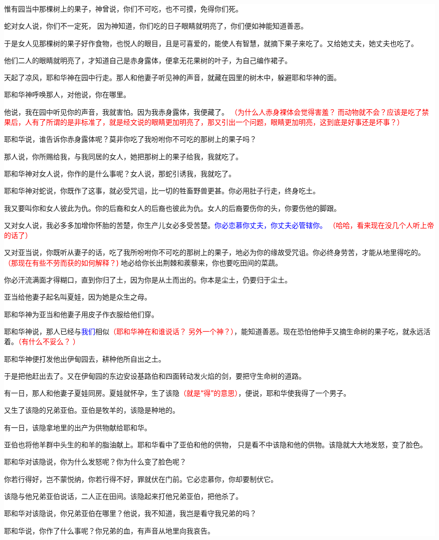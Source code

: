 惟有园当中那棵树上的果子，神曾说，你们不可吃，也不可摸，免得你们死。

蛇对女人说，你们不一定死， 因为神知道，你们吃的日子眼睛就明亮了，你们便如神能知道善恶。

于是女人见那棵树的果子好作食物，也悦人的眼目，且是可喜爱的，能使人有智慧，就摘下果子来吃了。又给她丈夫，她丈夫也吃了。

他们二人的眼睛就明亮了，才知道自己是赤身露体，便拿无花果树的叶子，为自己编作裙子。

天起了凉风，耶和华神在园中行走。那人和他妻子听见神的声音，就藏在园里的树木中，躲避耶和华神的面。

耶和华神呼唤那人，对他说，你在哪里。

他说，我在园中听见你的声音，我就害怕。因为我赤身露体，我便藏了。 <span style="color:red">（为什么人赤身裸体会觉得害羞？ 而动物就不会？应该是吃了禁果后，人有了所谓的是非标准了，就是经文说的眼睛更加明亮了，那又引出一个问题，眼睛更加明亮，这到底是好事还是坏事？）</span>

耶和华说，谁告诉你赤身露体呢？莫非你吃了我吩咐你不可吃的那树上的果子吗？

那人说，你所赐给我，与我同居的女人，她把那树上的果子给我，我就吃了。

耶和华神对女人说，你作的是什么事呢？女人说，那蛇引诱我，我就吃了。

耶和华神对蛇说，你既作了这事，就必受咒诅，比一切的牲畜野兽更甚。你必用肚子行走，终身吃土。

我又要叫你和女人彼此为仇。你的后裔和女人的后裔也彼此为仇。女人的后裔要伤你的头，你要伤他的脚跟。

又对女人说，我必多多加增你怀胎的苦楚，你生产儿女必多受苦楚。<span style="color:blue">你必恋慕你丈夫，你丈夫必管辖你。</span> <span style="color:red">（哈哈，看来现在没几个人听上帝的话了）</span>

又对亚当说，你既听从妻子的话，吃了我所吩咐你不可吃的那树上的果子，地必为你的缘故受咒诅。你必终身劳苦，才能从地里得吃的。<span style="color:red">（那现在有些不劳而获的如何解释？)</span>
地必给你长出荆棘和蒺藜来，你也要吃田间的菜蔬。

你必汗流满面才得糊口，直到你归了土，因为你是从土而出的。你本是尘土，仍要归于尘土。

亚当给他妻子起名叫夏娃，因为她是众生之母。

耶和华神为亚当和他妻子用皮子作衣服给他们穿。

耶和华神说，那人已经与<span style="color:blue">我们</span>相似<span style="color:red">（耶和华神在和谁说话？ 另外一个神？）</span>，能知道善恶。现在恐怕他伸手又摘生命树的果子吃，就永远活着。<span style="color:red">（有什么不妥么？ ）</span>

耶和华神便打发他出伊甸园去，耕种他所自出之土。

于是把他赶出去了。又在伊甸园的东边安设基路伯和四面转动发火焰的剑，要把守生命树的道路。

有一日，那人和他妻子夏娃同房。夏娃就怀孕，生了该隐<span style="color:red">（就是“得”的意思）</span>，便说，耶和华使我得了一个男子。

又生了该隐的兄弟亚伯。亚伯是牧羊的，该隐是种地的。

有一日，该隐拿地里的出产为供物献给耶和华。

亚伯也将他羊群中头生的和羊的脂油献上。耶和华看中了亚伯和他的供物，
只是看不中该隐和他的供物。该隐就大大地发怒，变了脸色。

耶和华对该隐说，你为什么发怒呢？你为什么变了脸色呢？

你若行得好，岂不蒙悦纳，你若行得不好，罪就伏在门前。它必恋慕你，你却要制伏它。

该隐与他兄弟亚伯说话，二人正在田间。该隐起来打他兄弟亚伯，把他杀了。

耶和华对该隐说，你兄弟亚伯在哪里？他说，我不知道，我岂是看守我兄弟的吗？

耶和华说，你作了什么事呢？你兄弟的血，有声音从地里向我哀告。
